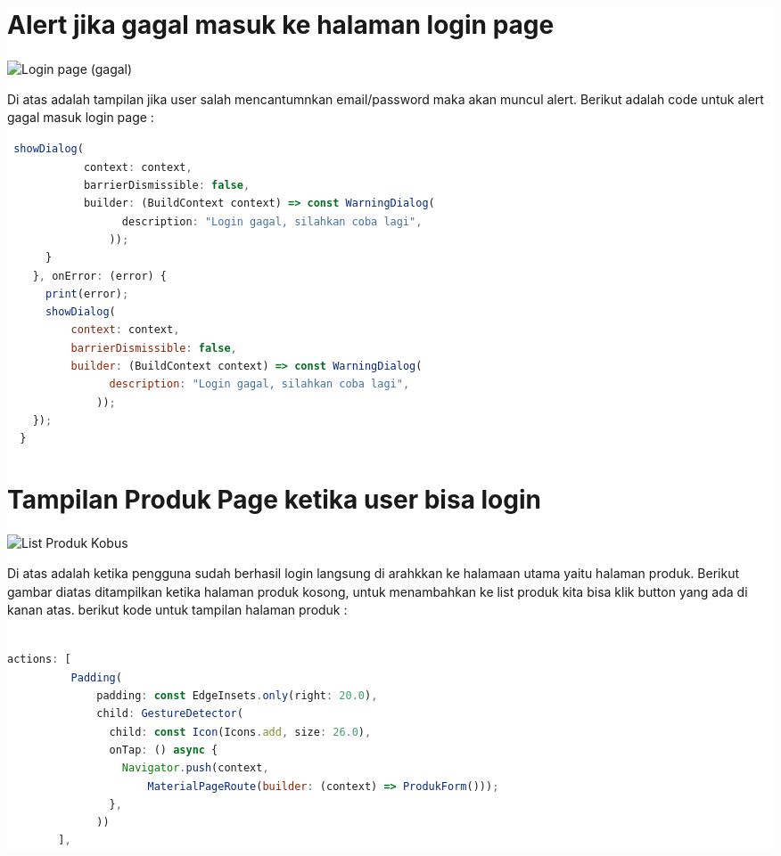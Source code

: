 # Alert jika gagal masuk ke halaman login page


![Login page (gagal)](https://github.com/user-attachments/assets/eaa4c8c5-28aa-4fe6-85dc-d5c289a1012a)


Di atas adalah tampilan jika user salah mencantumnkan email/password maka akan muncul alert. Berikut adalah code untuk alert gagal masuk login page : 

```javascript
 showDialog(
            context: context,
            barrierDismissible: false,
            builder: (BuildContext context) => const WarningDialog(
                  description: "Login gagal, silahkan coba lagi",
                ));
      }
    }, onError: (error) {
      print(error);
      showDialog(
          context: context,
          barrierDismissible: false,
          builder: (BuildContext context) => const WarningDialog(
                description: "Login gagal, silahkan coba lagi",
              ));
    });
  }
```

# Tampilan Produk Page ketika user bisa login

![List Produk Kobus](https://github.com/user-attachments/assets/87339090-7f0d-4bc4-aed9-6d83e562a696)



Di atas adalah ketika pengguna sudah berhasil login langsung di arahkkan ke halamaan utama yaitu halaman produk. Berikut gambar diatas ditampilkan ketika halaman produk kosong, untuk menambahkan ke list produk kita bisa klik button yang ada di kanan atas. berikut kode untuk tampilan halaman produk : 

```javascript

actions: [
          Padding(
              padding: const EdgeInsets.only(right: 20.0),
              child: GestureDetector(
                child: const Icon(Icons.add, size: 26.0),
                onTap: () async {
                  Navigator.push(context,
                      MaterialPageRoute(builder: (context) => ProdukForm()));
                },
              ))
        ],

```
